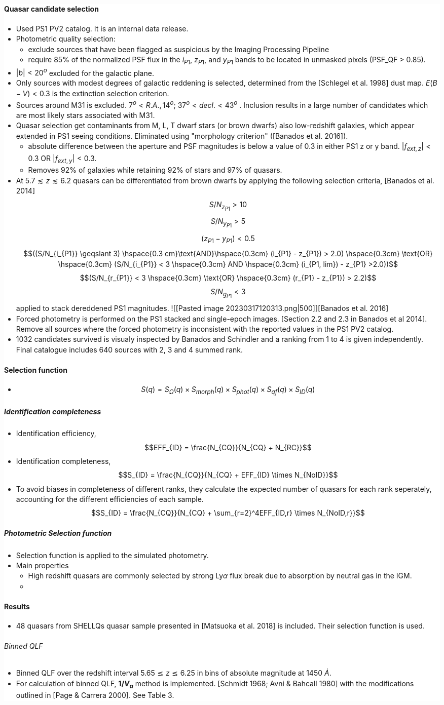 #### Quasar candidate selection
- Used PS1 PV2 catalog. It is an internal data release.
- Photometric quality selection: 
	- exclude sources that have been flagged as suspicious by the Imaging Processing Pipeline
	- require 85% of the normalized PSF flux in the _$i_{P1}$_, $z_{P1}$, and $y_{P1}$ bands to be located in unmasked pixels (PSF_QF > 0.85).
- $|b| < 20^o$ excluded for the galactic plane.
- Only sources with modest degrees of galactic reddening is selected, determined from the [Schlegel et al. 1998] dust map. $E(B - V) < 0.3$ is the extinction selection criterion.
- Sources around M31 is excluded. $7^o < R. A. , 14^o$;  $37^o < decl. < 43^o$ . Inclusion results in a large number of candidates which are most likely stars associated with M31.
- Quasar selection get contaminants from M, L, T dwarf stars (or brown dwarfs) also low-redshift galaxies, which appear extended in PS1 seeing conditions. Eliminated using "morphology criterion" ([Banados et al. 2016]).
	- absolute difference between the aperture and PSF magnitudes is below a value of 0.3 in either PS1 z or y band. $|f_{ext,z}| < 0.3$ OR $|f_{ext,y}| < 0.3$.
	- Removes 92% of galaxies while retaining 92% of stars and 97% of quasars.
- At $5.7 \lesssim z \lesssim 6.2$ quasars can be differentiated from brown dwarfs by applying the following selection criteria, [Banados et al. 2014] $$S/N_{z_{P1}} > 10$$ $$S/N_{y_{P1}} > 5$$ $$(z_{P1} - y_{P1}) < 0.5$$ $$((S/N_{i_{P1}} \geqslant 3) \hspace{0.3 cm}\text{AND}\hspace{0.3cm} (i_{P1} - z_{P1}) > 2.0) \hspace{0.3cm} \text{OR} \hspace{0.3cm} (S/N_{i_{P1}} < 3 \hspace{0.3cm} AND \hspace{0.3cm} (i_{P1, lim}) - z_{P1} >2.0))$$ $$(S/N_{r_{P1}} < 3 \hspace{0.3cm} \text{OR} \hspace{0.3cm} (r_{P1} - z_{P1}) > 2.2)$$ $$S/N_{g_{P1}} < 3$$applied to stack dereddened PS1 magnitudes.
![[Pasted image 20230317120313.png|500]][Banados et al. 2016]
- Forced photometry is performed on the PS1 stacked and single-epoch images. [Section 2.2 and 2.3 in Banados et al 2014]. Remove all sources where the forced photometry is inconsistent with the reported values in the PS1 PV2 catalog.
- 1032 candidates survived is visualy inspected by Banados and Schindler and a ranking from 1 to 4 is given independently. Final catalogue includes 640 sources with 2, 3 and 4 summed rank.

#### Selection function
- $$S(q) = S_\Omega(q) \times S_{morph}(q) \times S_{phot}(q) \times S_{qf}(q) \times S_{ID}(q)$$
##### Identification completeness

- Identification efficiency,$$EFF_{ID} = \frac{N_{CQ}}{N_{CQ} + N_{RC}}$$
- Identification completeness, $$S_{ID} = \frac{N_{CQ}}{N_{CQ} + EFF_{ID} \times N_{NoID}}$$
- To avoid biases in completeness of different ranks, they calculate the expected number of quasars for each rank seperately, accounting for the different efficiencies of each sample. $$S_{ID} = \frac{N_{CQ}}{N_{CQ} + \sum_{r=2}^4EFF_{ID,r} \times N_{NoID,r}}$$

##### Photometric Selection function
- Selection function is applied to the simulated photometry.
- Main properties
	- High redshift quasars are commonly selected by strong Ly$\alpha$ flux break due to absorption by neutral gas in the IGM.
	- 


#### Results
- 48 quasars from SHELLQs quasar sample presented in [Matsuoka et al. 2018] is included. Their selection function is used.
###### Binned QLF
- Binned QLF over the redshift interval $5.65 \lesssim z \lesssim 6.25$ in bins of absolute magnitude at 1450 $\dot A$. 
- For calculation of binned QLF, **$1/V_a$** method is implemented. [Schmidt 1968; Avni & Bahcall 1980] with the modifications outlined in [Page & Carrera 2000]. See Table 3.
